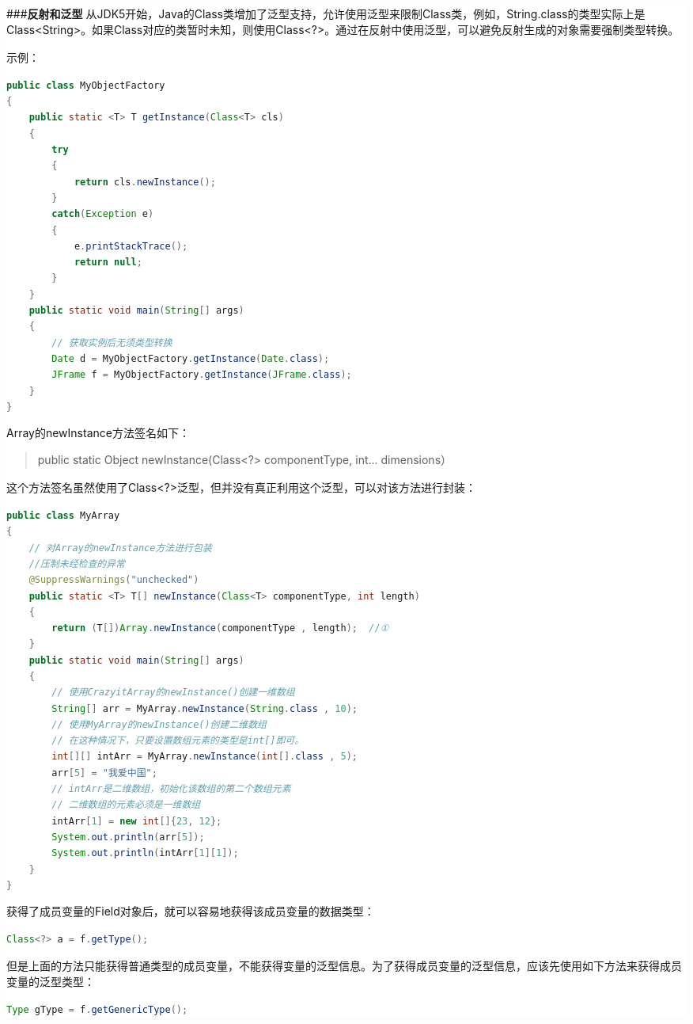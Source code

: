 ###**反射和泛型**
从JDK5开始，Java的Class类增加了泛型支持，允许使用泛型来限制Class类，例如，String.class的类型实际上是Class&lt;String>。如果Class对应的类暂时未知，则使用Class&lt;?>。通过在反射中使用泛型，可以避免反射生成的对象需要强制类型转换。

示例：
```java
public class MyObjectFactory
{
	public static <T> T getInstance(Class<T> cls)
	{
		try
		{
			return cls.newInstance();
		}
		catch(Exception e)
		{
			e.printStackTrace();
			return null;
		}
	}
	public static void main(String[] args)
	{
		// 获取实例后无须类型转换
		Date d = MyObjectFactory.getInstance(Date.class);
		JFrame f = MyObjectFactory.getInstance(JFrame.class);
	}
}
```
Array的newInstance方法签名如下：
> public static Object newInstance(Class&lt;?> componentType, int... dimensions）

这个方法签名虽然使用了Class&lt;?>泛型，但并没有真正利用这个泛型，可以对该方法进行封装：
```java
public class MyArray
{
	// 对Array的newInstance方法进行包装
	//压制未经检查的异常
	@SuppressWarnings("unchecked")
	public static <T> T[] newInstance(Class<T> componentType, int length)
	{
		return (T[])Array.newInstance(componentType , length);  //①
	}
	public static void main(String[] args)
	{
		// 使用CrazyitArray的newInstance()创建一维数组
		String[] arr = MyArray.newInstance(String.class , 10);
		// 使用MyArray的newInstance()创建二维数组
		// 在这种情况下，只要设置数组元素的类型是int[]即可。
		int[][] intArr = MyArray.newInstance(int[].class , 5);
		arr[5] = "我爱中国";
		// intArr是二维数组，初始化该数组的第二个数组元素
		// 二维数组的元素必须是一维数组
		intArr[1] = new int[]{23, 12};
		System.out.println(arr[5]);
		System.out.println(intArr[1][1]);
	}
}
```
获得了成员变量的Field对象后，就可以容易地获得该成员变量的数据类型：
```java
Class<?> a = f.getType();
```
但是上面的方法只能获得普通类型的成员变量，不能获得变量的泛型信息。为了获得成员变量的泛型信息，应该先使用如下方法来获得成员变量的泛型类型：
```java
Type gType = f.getGenericType();
```